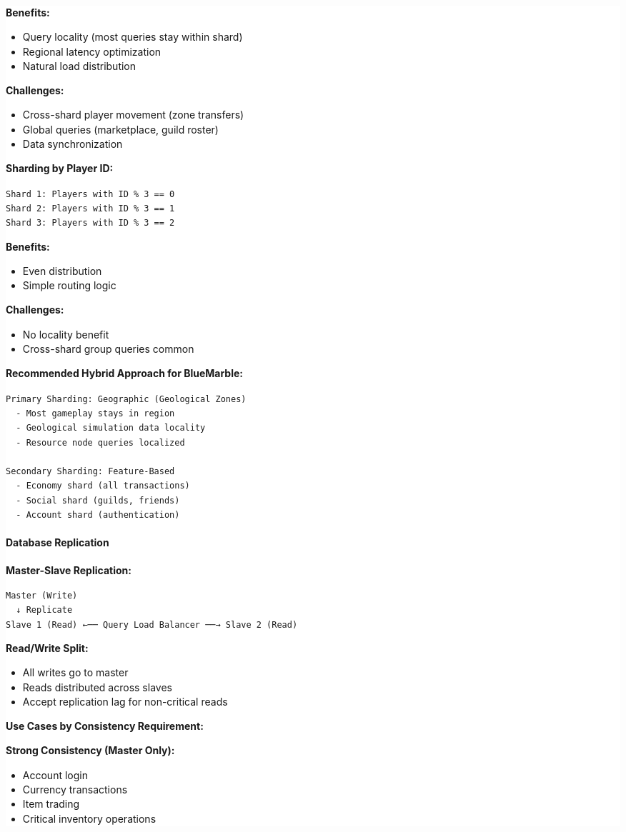 **Benefits:**
- Query locality (most queries stay within shard)
- Regional latency optimization
- Natural load distribution

**Challenges:**
- Cross-shard player movement (zone transfers)
- Global queries (marketplace, guild roster)
- Data synchronization

**Sharding by Player ID:**
```
Shard 1: Players with ID % 3 == 0
Shard 2: Players with ID % 3 == 1
Shard 3: Players with ID % 3 == 2
```

**Benefits:**
- Even distribution
- Simple routing logic

**Challenges:**
- No locality benefit
- Cross-shard group queries common

**Recommended Hybrid Approach for BlueMarble:**
```
Primary Sharding: Geographic (Geological Zones)
  - Most gameplay stays in region
  - Geological simulation data locality
  - Resource node queries localized

Secondary Sharding: Feature-Based
  - Economy shard (all transactions)
  - Social shard (guilds, friends)
  - Account shard (authentication)
```

#### Database Replication

**Master-Slave Replication:**
```
Master (Write)
  ↓ Replicate
Slave 1 (Read) ←── Query Load Balancer ──→ Slave 2 (Read)
```

**Read/Write Split:**
- All writes go to master
- Reads distributed across slaves
- Accept replication lag for non-critical reads

**Use Cases by Consistency Requirement:**

**Strong Consistency (Master Only):**
- Account login
- Currency transactions
- Item trading
- Critical inventory operations
